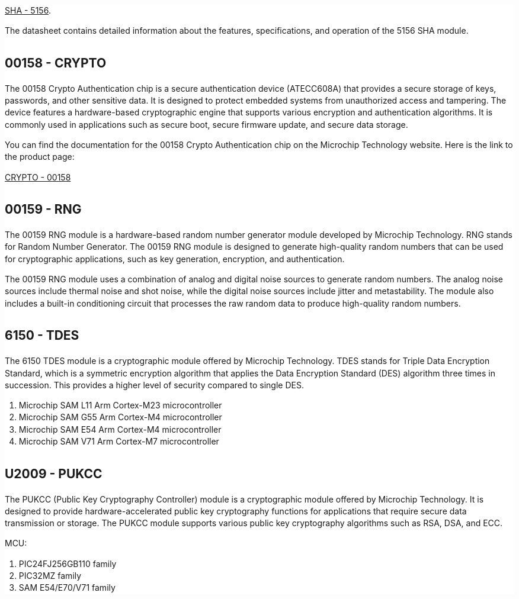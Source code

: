 [SHA - 5156](https://www.microchip.com/wwwproducts/en/ATSHA204A). 

The datasheet contains detailed information about the features, specifications,
and operation of the 5156 SHA module.


## 00158 - CRYPTO    

The 00158 Crypto Authentication chip is a secure authentication device
(ATECC608A) that provides a secure storage of keys, passwords, and other
sensitive data. It is designed to protect embedded systems from unauthorized
access and tampering.  The device features a hardware-based cryptographic engine
that supports various encryption and authentication algorithms. It is commonly
used in applications such as secure boot, secure firmware update, and secure data
storage.

You can find the documentation for the 00158 Crypto Authentication chip on the
Microchip Technology website. Here is the link to the product page:

[CRYPTO - 00158](https://www.microchip.com/wwwproducts/en/ATECC608A)

## 00159 - RNG   

The 00159 RNG module is a hardware-based random number generator module
developed by Microchip Technology. RNG stands for Random Number Generator. The
00159 RNG module is designed to generate high-quality random numbers that can
be used for cryptographic applications, such as key generation, encryption, and
authentication.

The 00159 RNG module uses a combination of analog and digital noise sources to
generate random numbers. The analog noise sources include thermal noise and
shot noise, while the digital noise sources include jitter and metastability.
The module also includes a built-in conditioning circuit that processes the raw
random data to produce high-quality random numbers. 

## 6150 - TDES

The 6150 TDES module is a cryptographic module offered by Microchip Technology.
TDES stands for Triple Data Encryption Standard, which is a symmetric
encryption algorithm that applies the Data Encryption Standard (DES) algorithm
three times in succession. This provides a higher level of security compared to
single DES.

1. Microchip SAM L11 Arm Cortex-M23 microcontroller
2. Microchip SAM G55 Arm Cortex-M4 microcontroller
3. Microchip SAM E54 Arm Cortex-M4 microcontroller
4. Microchip SAM V71 Arm Cortex-M7 microcontroller

## U2009 - PUKCC

The PUKCC (Public Key Cryptography Controller) module is a cryptographic module
offered by Microchip Technology. It is designed to provide hardware-accelerated
public key cryptography functions for applications that require secure data
transmission or storage. The PUKCC module supports various public key
cryptography algorithms such as RSA, DSA, and ECC.

MCU:  

1. PIC24FJ256GB110 family
2. PIC32MZ family
3. SAM E54/E70/V71 family
